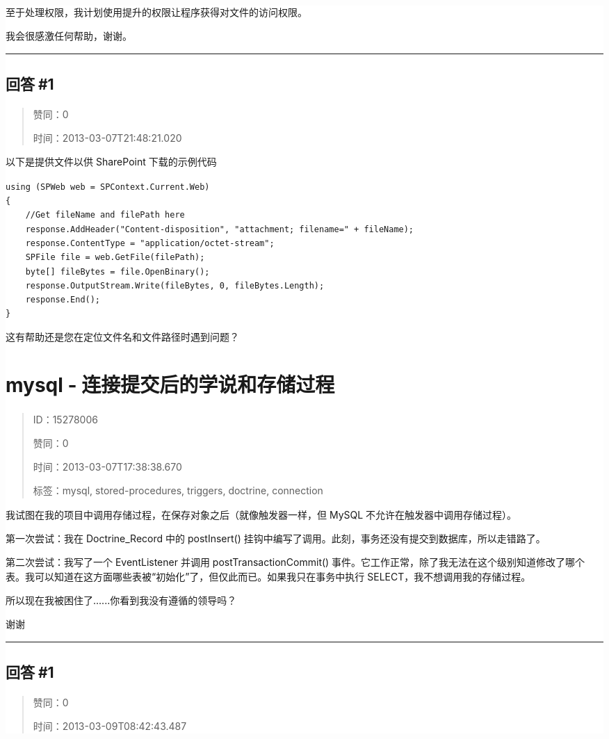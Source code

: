 至于处理权限，我计划使用提升的权限让程序获得对文件的访问权限。

我会很感激任何帮助，谢谢。

* * *

## 回答 #1

> 赞同：0
> 
> 时间：2013-03-07T21:48:21.020

以下是提供文件以供 SharePoint 下载的示例代码

```
using (SPWeb web = SPContext.Current.Web)
{
    //Get fileName and filePath here
    response.AddHeader("Content-disposition", "attachment; filename=" + fileName);
    response.ContentType = "application/octet-stream";
    SPFile file = web.GetFile(filePath);
    byte[] fileBytes = file.OpenBinary();
    response.OutputStream.Write(fileBytes, 0, fileBytes.Length);
    response.End();
} 
```

这有帮助还是您在定位文件名和文件路径时遇到问题？

# mysql - 连接提交后的学说和存储过程

> ID：15278006
> 
> 赞同：0
> 
> 时间：2013-03-07T17:38:38.670
> 
> 标签：mysql, stored-procedures, triggers, doctrine, connection

我试图在我的项目中调用存储过程，在保存对象之后（就像触发器一样，但 MySQL 不允许在触发器中调用存储过程）。

第一次尝试：我在 Doctrine_Record 中的 postInsert() 挂钩中编写了调用。此刻，事务还没有提交到数据库，所以走错路了。

第二次尝试：我写了一个 EventListener 并调用 postTransactionCommit() 事件。它工作正常，除了我无法在这个级别知道修改了哪个表。我可以知道在这方面哪些表被“初始化”了，但仅此而已。如果我只在事务中执行 SELECT，我不想调用我的存储过程。

所以现在我被困住了......你看到我没有遵循的领导吗？

谢谢

* * *

## 回答 #1

> 赞同：0
> 
> 时间：2013-03-09T08:42:43.487
